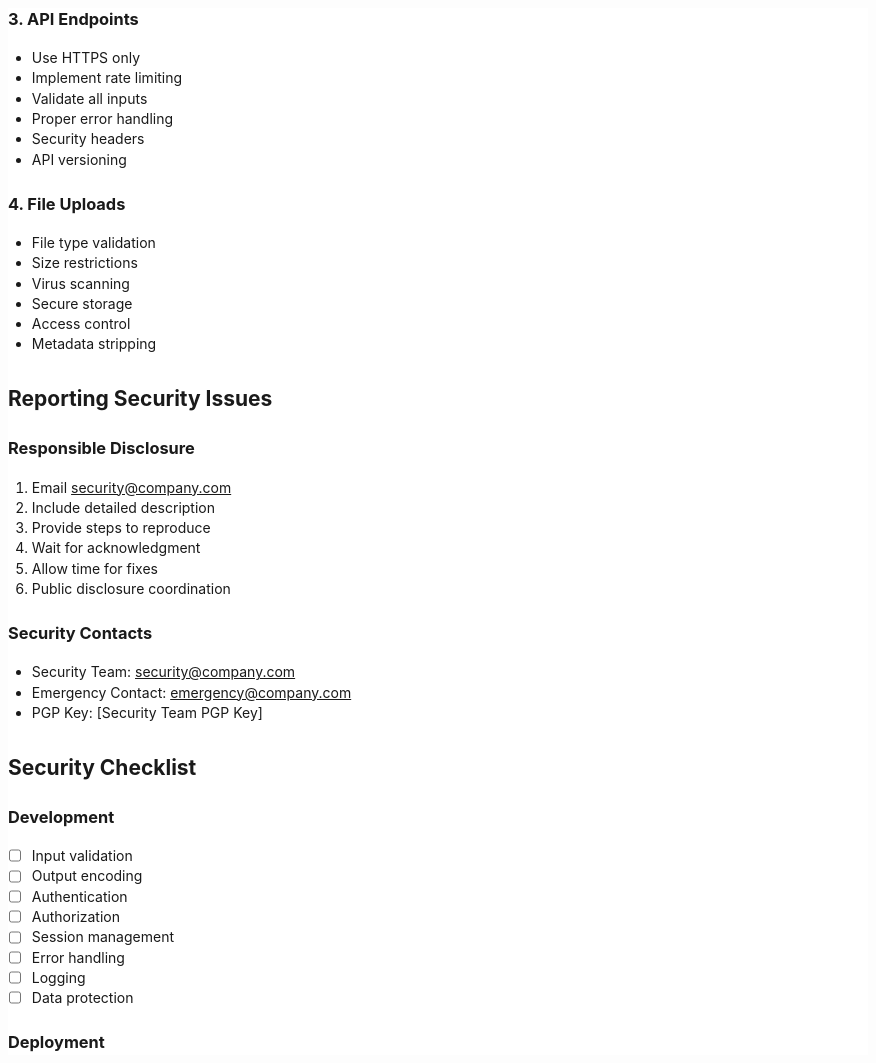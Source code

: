 
### 3. API Endpoints

- Use HTTPS only
- Implement rate limiting
- Validate all inputs
- Proper error handling
- Security headers
- API versioning

### 4. File Uploads

- File type validation
- Size restrictions
- Virus scanning
- Secure storage
- Access control
- Metadata stripping

## Reporting Security Issues

### Responsible Disclosure

1. Email security@company.com
2. Include detailed description
3. Provide steps to reproduce
4. Wait for acknowledgment
5. Allow time for fixes
6. Public disclosure coordination

### Security Contacts

- Security Team: security@company.com
- Emergency Contact: emergency@company.com
- PGP Key: [Security Team PGP Key]

## Security Checklist

### Development

- [ ] Input validation
- [ ] Output encoding
- [ ] Authentication
- [ ] Authorization
- [ ] Session management
- [ ] Error handling
- [ ] Logging
- [ ] Data protection

### Deployment
